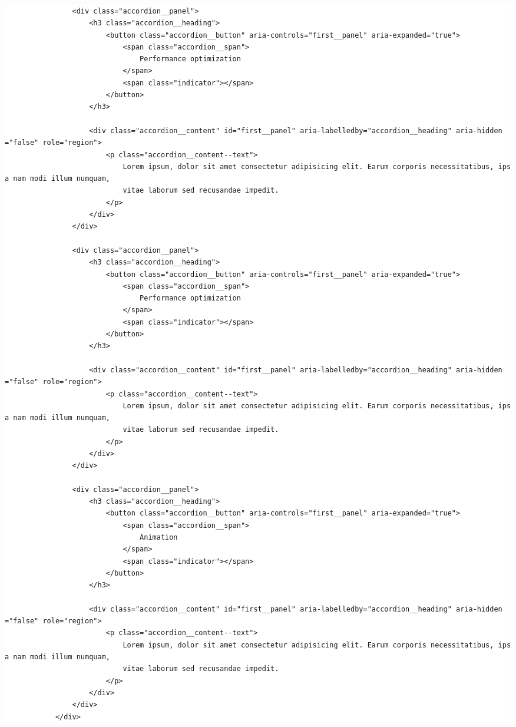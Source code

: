                     <div class="accordion__panel">
                        <h3 class="accordion__heading">
                            <button class="accordion__button" aria-controls="first__panel" aria-expanded="true">
                                <span class="accordion__span">
                                    Performance optimization
                                </span>
                                <span class="indicator"></span>
                            </button>
                        </h3>

                        <div class="accordion__content" id="first__panel" aria-labelledby="accordion__heading" aria-hidden="false" role="region">
                            <p class="accordion__content--text">
                                Lorem ipsum, dolor sit amet consectetur adipisicing elit. Earum corporis necessitatibus, ipsa nam modi illum numquam,
                                vitae laborum sed recusandae impedit.
                            </p>
                        </div>
                    </div>

                    <div class="accordion__panel">
                        <h3 class="accordion__heading">
                            <button class="accordion__button" aria-controls="first__panel" aria-expanded="true">
                                <span class="accordion__span">
                                    Performance optimization
                                </span>
                                <span class="indicator"></span>
                            </button>
                        </h3>

                        <div class="accordion__content" id="first__panel" aria-labelledby="accordion__heading" aria-hidden="false" role="region">
                            <p class="accordion__content--text">
                                Lorem ipsum, dolor sit amet consectetur adipisicing elit. Earum corporis necessitatibus, ipsa nam modi illum numquam,
                                vitae laborum sed recusandae impedit.
                            </p>
                        </div>
                    </div>

                    <div class="accordion__panel">
                        <h3 class="accordion__heading">
                            <button class="accordion__button" aria-controls="first__panel" aria-expanded="true">
                                <span class="accordion__span">
                                    Animation
                                </span>
                                <span class="indicator"></span>
                            </button>
                        </h3>

                        <div class="accordion__content" id="first__panel" aria-labelledby="accordion__heading" aria-hidden="false" role="region">
                            <p class="accordion__content--text">
                                Lorem ipsum, dolor sit amet consectetur adipisicing elit. Earum corporis necessitatibus, ipsa nam modi illum numquam,
                                vitae laborum sed recusandae impedit.
                            </p>
                        </div>
                    </div>
                </div>

